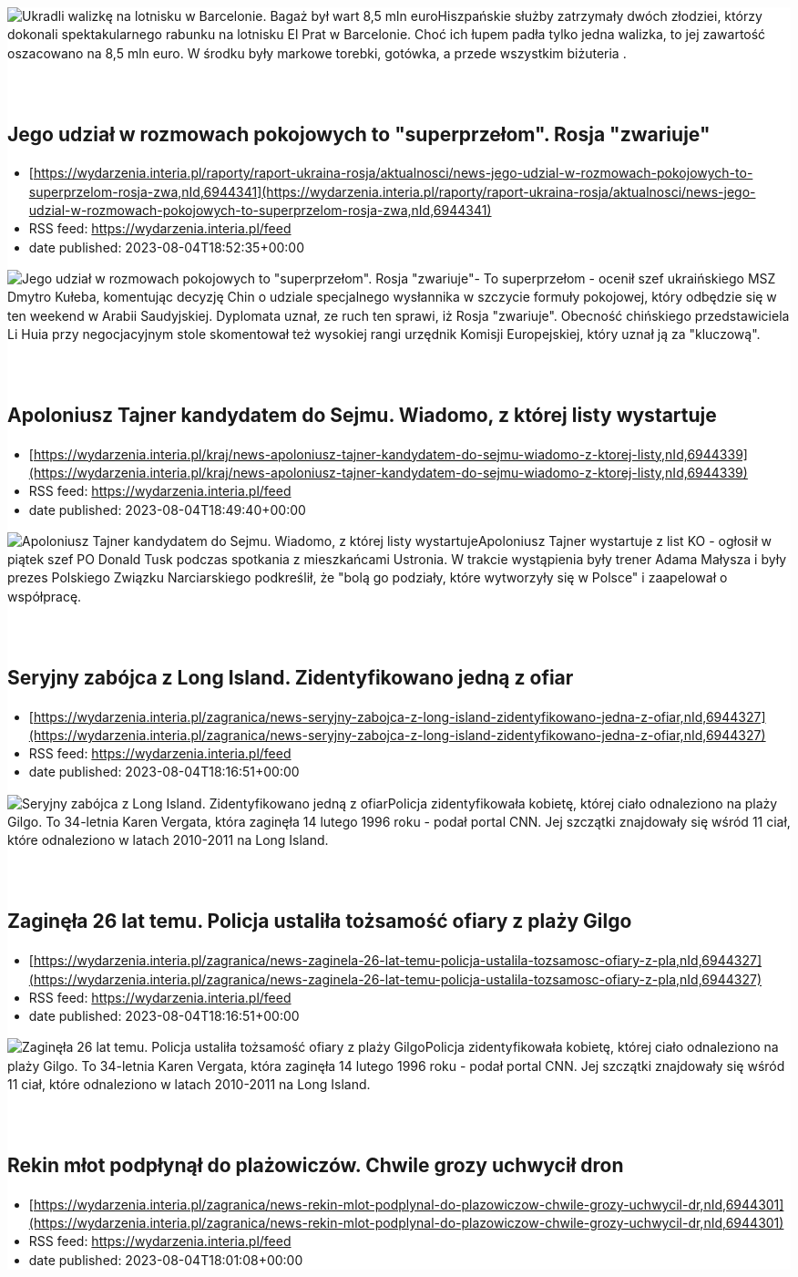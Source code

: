 <p><a href="https://wydarzenia.interia.pl/zagranica/news-ukradli-walizke-na-lotnisku-w-barcelonie-bagaz-byl-wart-8-5-,nId,6944356"><img align="left" alt="Ukradli walizkę na lotnisku w Barcelonie. Bagaż był wart 8,5 mln euro" src="https://i.iplsc.com/ukradli-walizke-na-lotnisku-w-barcelonie-bagaz-byl-wart-8-5/000HHR8VWQ0RU0GB-C321.jpg" /></a>Hiszpańskie służby zatrzymały dwóch złodziei, którzy dokonali spektakularnego rabunku na lotnisku El Prat w Barcelonie. Choć ich łupem padła tylko jedna walizka, to jej zawartość oszacowano na 8,5 mln euro. W środku były markowe torebki, gotówka, a przede wszystkim biżuteria . </p><br clear="all" />

## Jego udział w rozmowach pokojowych to "superprzełom". Rosja "zwariuje"
 - [https://wydarzenia.interia.pl/raporty/raport-ukraina-rosja/aktualnosci/news-jego-udzial-w-rozmowach-pokojowych-to-superprzelom-rosja-zwa,nId,6944341](https://wydarzenia.interia.pl/raporty/raport-ukraina-rosja/aktualnosci/news-jego-udzial-w-rozmowach-pokojowych-to-superprzelom-rosja-zwa,nId,6944341)
 - RSS feed: https://wydarzenia.interia.pl/feed
 - date published: 2023-08-04T18:52:35+00:00

<p><a href="https://wydarzenia.interia.pl/raporty/raport-ukraina-rosja/aktualnosci/news-jego-udzial-w-rozmowach-pokojowych-to-superprzelom-rosja-zwa,nId,6944341"><img align="left" alt="Jego udział w rozmowach pokojowych to &quot;superprzełom&quot;. Rosja &quot;zwariuje&quot;" src="https://i.iplsc.com/jego-udzial-w-rozmowach-pokojowych-to-superprzelom-rosja-zwa/000HHR4M1CL1EWBW-C321.jpg" /></a>- To superprzełom - ocenił szef ukraińskiego MSZ Dmytro Kułeba, komentując decyzję Chin o udziale specjalnego wysłannika w szczycie formuły pokojowej, który odbędzie się w ten weekend w Arabii Saudyjskiej. Dyplomata uznał, ze ruch ten sprawi, iż Rosja &quot;zwariuje&quot;. Obecność chińskiego przedstawiciela Li Huia przy negocjacyjnym stole skomentował też wysokiej rangi urzędnik Komisji Europejskiej, który uznał ją za &quot;kluczową&quot;.</p><br clear="all" />

## Apoloniusz Tajner kandydatem do Sejmu. Wiadomo, z której listy wystartuje
 - [https://wydarzenia.interia.pl/kraj/news-apoloniusz-tajner-kandydatem-do-sejmu-wiadomo-z-ktorej-listy,nId,6944339](https://wydarzenia.interia.pl/kraj/news-apoloniusz-tajner-kandydatem-do-sejmu-wiadomo-z-ktorej-listy,nId,6944339)
 - RSS feed: https://wydarzenia.interia.pl/feed
 - date published: 2023-08-04T18:49:40+00:00

<p><a href="https://wydarzenia.interia.pl/kraj/news-apoloniusz-tajner-kandydatem-do-sejmu-wiadomo-z-ktorej-listy,nId,6944339"><img align="left" alt="Apoloniusz Tajner kandydatem do Sejmu. Wiadomo, z której listy wystartuje" src="https://i.iplsc.com/apoloniusz-tajner-kandydatem-do-sejmu-wiadomo-z-ktorej-listy/000HHR5A7C2A8BYU-C321.jpg" /></a>Apoloniusz Tajner wystartuje z list KO - ogłosił w piątek szef PO Donald Tusk podczas spotkania z mieszkańcami Ustronia. W trakcie wystąpienia były trener Adama Małysza i były prezes Polskiego Związku Narciarskiego podkreślił, że &quot;bolą go podziały, które wytworzyły się w Polsce&quot; i zaapelował o współpracę. </p><br clear="all" />

## Seryjny zabójca z Long Island. Zidentyfikowano jedną z ofiar
 - [https://wydarzenia.interia.pl/zagranica/news-seryjny-zabojca-z-long-island-zidentyfikowano-jedna-z-ofiar,nId,6944327](https://wydarzenia.interia.pl/zagranica/news-seryjny-zabojca-z-long-island-zidentyfikowano-jedna-z-ofiar,nId,6944327)
 - RSS feed: https://wydarzenia.interia.pl/feed
 - date published: 2023-08-04T18:16:51+00:00

<p><a href="https://wydarzenia.interia.pl/zagranica/news-seryjny-zabojca-z-long-island-zidentyfikowano-jedna-z-ofiar,nId,6944327"><img align="left" alt="Seryjny zabójca z Long Island. Zidentyfikowano jedną z ofiar" src="https://i.iplsc.com/seryjny-zabojca-z-long-island-zidentyfikowano-jedna-z-ofiar/000HHQYXLY3IC850-C321.jpg" /></a>Policja zidentyfikowała kobietę, której ciało odnaleziono na plaży Gilgo. To 34-letnia Karen Vergata, która zaginęła 14 lutego 1996 roku - podał portal CNN. Jej szczątki znajdowały się wśród 11 ciał, które odnaleziono w latach 2010-2011 na Long Island.  </p><br clear="all" />

## Zaginęła 26 lat temu. Policja ustaliła tożsamość ofiary z plaży Gilgo
 - [https://wydarzenia.interia.pl/zagranica/news-zaginela-26-lat-temu-policja-ustalila-tozsamosc-ofiary-z-pla,nId,6944327](https://wydarzenia.interia.pl/zagranica/news-zaginela-26-lat-temu-policja-ustalila-tozsamosc-ofiary-z-pla,nId,6944327)
 - RSS feed: https://wydarzenia.interia.pl/feed
 - date published: 2023-08-04T18:16:51+00:00

<p><a href="https://wydarzenia.interia.pl/zagranica/news-zaginela-26-lat-temu-policja-ustalila-tozsamosc-ofiary-z-pla,nId,6944327"><img align="left" alt="Zaginęła 26 lat temu. Policja ustaliła tożsamość ofiary z plaży Gilgo" src="https://i.iplsc.com/zaginela-26-lat-temu-policja-ustalila-tozsamosc-ofiary-z-pla/000HHQYXLY3IC850-C321.jpg" /></a>Policja zidentyfikowała kobietę, której ciało odnaleziono na plaży Gilgo. To 34-letnia Karen Vergata, która zaginęła 14 lutego 1996 roku - podał portal CNN. Jej szczątki znajdowały się wśród 11 ciał, które odnaleziono w latach 2010-2011 na Long Island.  </p><br clear="all" />

## Rekin młot podpłynął do plażowiczów. Chwile grozy uchwycił dron
 - [https://wydarzenia.interia.pl/zagranica/news-rekin-mlot-podplynal-do-plazowiczow-chwile-grozy-uchwycil-dr,nId,6944301](https://wydarzenia.interia.pl/zagranica/news-rekin-mlot-podplynal-do-plazowiczow-chwile-grozy-uchwycil-dr,nId,6944301)
 - RSS feed: https://wydarzenia.interia.pl/feed
 - date published: 2023-08-04T18:01:08+00:00

